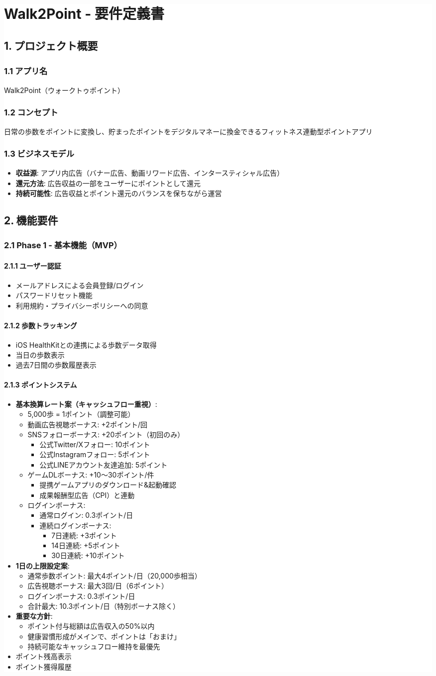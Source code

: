 # Walk2Point - 要件定義書

## 1. プロジェクト概要

### 1.1 アプリ名
Walk2Point（ウォークトゥポイント）

### 1.2 コンセプト
日常の歩数をポイントに変換し、貯まったポイントをデジタルマネーに換金できるフィットネス連動型ポイントアプリ

### 1.3 ビジネスモデル
- **収益源**: アプリ内広告（バナー広告、動画リワード広告、インタースティシャル広告）
- **還元方法**: 広告収益の一部をユーザーにポイントとして還元
- **持続可能性**: 広告収益とポイント還元のバランスを保ちながら運営

## 2. 機能要件

### 2.1 Phase 1 - 基本機能（MVP）

#### 2.1.1 ユーザー認証
- メールアドレスによる会員登録/ログイン
- パスワードリセット機能
- 利用規約・プライバシーポリシーへの同意

#### 2.1.2 歩数トラッキング
- iOS HealthKitとの連携による歩数データ取得
- 当日の歩数表示
- 過去7日間の歩数履歴表示

#### 2.1.3 ポイントシステム
- **基本換算レート案（キャッシュフロー重視）**:
  - 5,000歩 = 1ポイント（調整可能）
  - 動画広告視聴ボーナス: +2ポイント/回
  - SNSフォローボーナス: +20ポイント（初回のみ）
    - 公式Twitter/Xフォロー: 10ポイント
    - 公式Instagramフォロー: 5ポイント
    - 公式LINEアカウント友達追加: 5ポイント
  - ゲームDLボーナス: +10〜30ポイント/件
    - 提携ゲームアプリのダウンロード&起動確認
    - 成果報酬型広告（CPI）と連動
  - ログインボーナス:
    - 通常ログイン: 0.3ポイント/日
    - 連続ログインボーナス:
      - 7日連続: +3ポイント
      - 14日連続: +5ポイント
      - 30日連続: +10ポイント
- **1日の上限設定案**:
  - 通常歩数ポイント: 最大4ポイント/日（20,000歩相当）
  - 広告視聴ボーナス: 最大3回/日（6ポイント）
  - ログインボーナス: 0.3ポイント/日
  - 合計最大: 10.3ポイント/日（特別ボーナス除く）
- **重要な方針**:
  - ポイント付与総額は広告収入の50%以内
  - 健康習慣形成がメインで、ポイントは「おまけ」
  - 持続可能なキャッシュフロー維持を最優先
- ポイント残高表示
- ポイント獲得履歴
